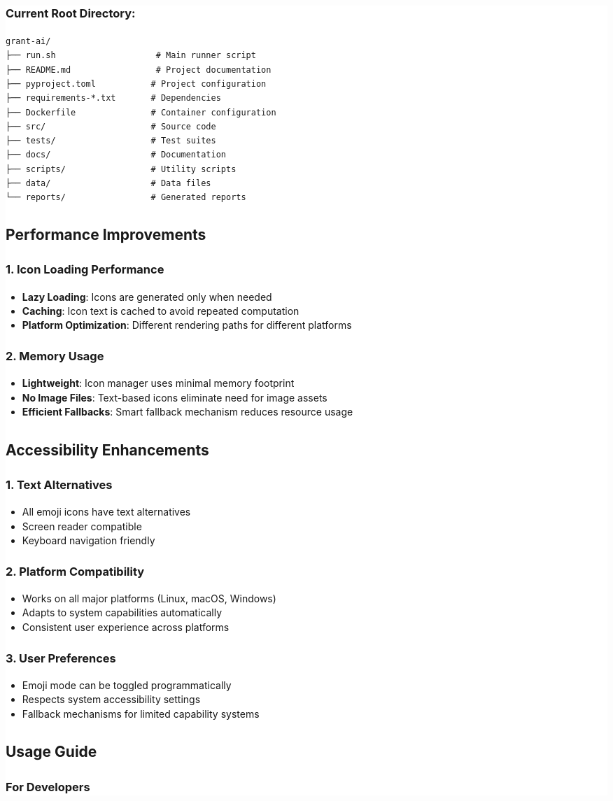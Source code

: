 ### Current Root Directory:
```
grant-ai/
├── run.sh                    # Main runner script
├── README.md                 # Project documentation
├── pyproject.toml           # Project configuration
├── requirements-*.txt       # Dependencies
├── Dockerfile               # Container configuration
├── src/                     # Source code
├── tests/                   # Test suites
├── docs/                    # Documentation
├── scripts/                 # Utility scripts
├── data/                    # Data files
└── reports/                 # Generated reports
```

## Performance Improvements

### 1. Icon Loading Performance
- **Lazy Loading**: Icons are generated only when needed
- **Caching**: Icon text is cached to avoid repeated computation
- **Platform Optimization**: Different rendering paths for different platforms

### 2. Memory Usage
- **Lightweight**: Icon manager uses minimal memory footprint
- **No Image Files**: Text-based icons eliminate need for image assets
- **Efficient Fallbacks**: Smart fallback mechanism reduces resource usage

## Accessibility Enhancements

### 1. Text Alternatives
- All emoji icons have text alternatives
- Screen reader compatible
- Keyboard navigation friendly

### 2. Platform Compatibility
- Works on all major platforms (Linux, macOS, Windows)
- Adapts to system capabilities automatically
- Consistent user experience across platforms

### 3. User Preferences
- Emoji mode can be toggled programmatically
- Respects system accessibility settings
- Fallback mechanisms for limited capability systems

## Usage Guide

### For Developers
